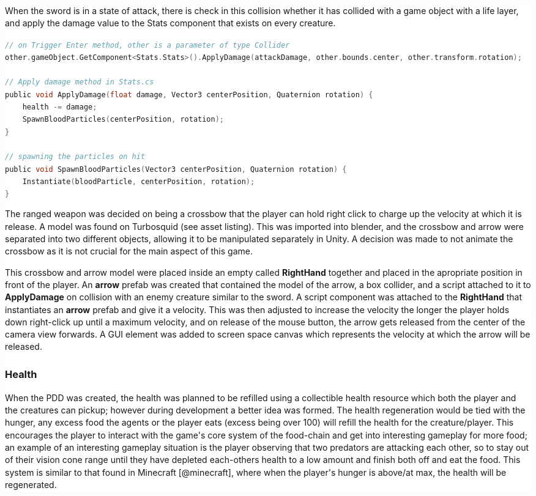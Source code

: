 When the sword is in a state of attack, there is check in this collision
whether it has collided with a game object with a life layer, and apply
the damage value to the Stats component that exists on every creature.

``` {.c language="c"}
// on Trigger Enter method, other is a parameter of type Collider
other.gameObject.GetComponent<Stats.Stats>().ApplyDamage(attackDamage, other.bounds.center, other.transform.rotation);

// Apply damage method in Stats.cs
public void ApplyDamage(float damage, Vector3 centerPosition, Quaternion rotation) {
    health -= damage;
    SpawnBloodParticles(centerPosition, rotation);
}

// spawning the particles on hit
public void SpawnBloodParticles(Vector3 centerPosition, Quaternion rotation) {
    Instantiate(bloodParticle, centerPosition, rotation);
}
```

The ranged weapon was decided on being a crossbow that the player can
hold right click to charge up the velocity at which it is release. A
model was found on Turbosquid (see asset listing). This was imported
into blender, and the crossbow and arrow were separated into two
different objects, allowing it to be manipulated separately in Unity. A
decision was made to not animate the crossbow as it is not crucial for
the main aspect of this game.

This crossbow and arrow model were placed inside an empty called
**RightHand** together and placed in the apropriate position in front of
the player. An **arrow** prefab was created that contained the model of
the arrow, a box collider, and a script attached to it to
**ApplyDamage** on collision with an enemy creature similar to the
sword. A script component was attached to the **RightHand** that
instantiates an **arrow** prefab and give it a velocity. This was then
adjusted to increase the velocity the longer the player holds down
right-click up until a maximum velocity, and on release of the mouse
button, the arrow gets released from the center of the camera view
forwards. A GUI element was added to screen space canvas which
represents the velocity at which the arrow will be released.

### Health

When the PDD was created, the health was planned to be refilled using a
collectible health resource which both the player and the creatures can
pickup; however during development a better idea was formed. The health
regeneration would be tied with the hunger, any excess food the agents
or the player eats (excess being over 100) will refill the health for
the creature/player. This encourages the player to interact with the
game's core system of the food-chain and get into interesting gameplay
for more food; an example of an interesting gameplay situation is the
player observing that two predators are attacking each other, so to stay
out of their vision cone range until they have depleted each-others
health to a low amount and finish both off and eat the food. This system
is similar to that found in Minecraft [@minecraft], where when the
player's hunger is above/at max, the health will be regenerated.


[^1]: This was created without the knowledge of Bi-Directional